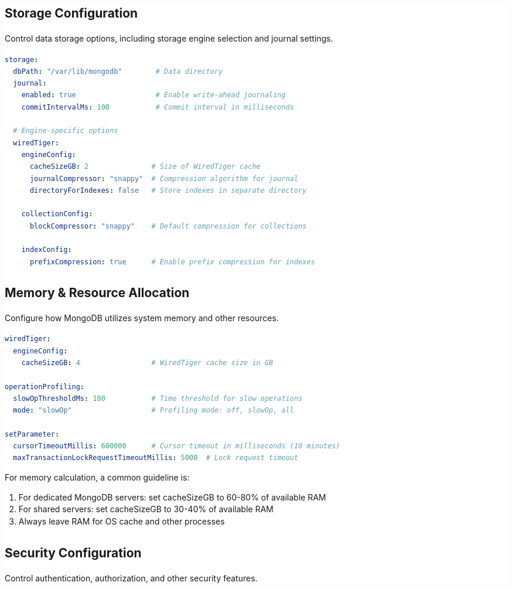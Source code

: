 ## Storage Configuration

Control data storage options, including storage engine selection and journal settings.

```yaml
storage:
  dbPath: "/var/lib/mongodb"        # Data directory
  journal:
    enabled: true                   # Enable write-ahead journaling
    commitIntervalMs: 100           # Commit interval in milliseconds

  # Engine-specific options
  wiredTiger:
    engineConfig:
      cacheSizeGB: 2               # Size of WiredTiger cache
      journalCompressor: "snappy"  # Compression algorithm for journal
      directoryForIndexes: false   # Store indexes in separate directory

    collectionConfig:
      blockCompressor: "snappy"    # Default compression for collections

    indexConfig:
      prefixCompression: true      # Enable prefix compression for indexes
```

## Memory & Resource Allocation

Configure how MongoDB utilizes system memory and other resources.

```yaml
wiredTiger:
  engineConfig:
    cacheSizeGB: 4                 # WiredTiger cache size in GB

operationProfiling:
  slowOpThresholdMs: 100           # Time threshold for slow operations
  mode: "slowOp"                   # Profiling mode: off, slowOp, all

setParameter:
  cursorTimeoutMillis: 600000      # Cursor timeout in milliseconds (10 minutes)
  maxTransactionLockRequestTimeoutMillis: 5000  # Lock request timeout
```

For memory calculation, a common guideline is:

1. For dedicated MongoDB servers: set cacheSizeGB to 60-80% of available RAM
2. For shared servers: set cacheSizeGB to 30-40% of available RAM
3. Always leave RAM for OS cache and other processes

## Security Configuration

Control authentication, authorization, and other security features.

